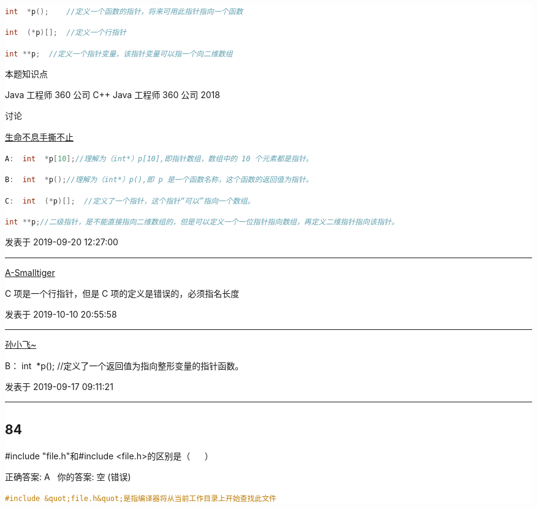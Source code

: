 ```cpp
int  *p();    //定义一个函数的指针，将来可用此指针指向一个函数
```

```cpp
int  (*p)[];  //定义一个行指针
```

```cpp
int **p;  //定义一个指针变量，该指针变量可以指一个向二维数组
```

本题知识点

Java 工程师 360 公司 C++ Java 工程师 360 公司 2018

讨论

[生命不息手撕不止](https://www.nowcoder.com/profile/48371706)

```cpp
A:  int  *p[10];//理解为（int*）p[10],即指针数组，数组中的 10 个元素都是指针。 
```

```cpp
B:  int  *p();//理解为（int*）p(),即 p 是一个函数名称，这个函数的返回值为指针。
```

```cpp
C:  int  (*p)[];  //定义了一个指针，这个指针“可以”指向一个数组。
```

```cpp
int **p;//二级指针，是不能直接指向二维数组的，但是可以定义一个一位指针指向数组，再定义二维指针指向该指针。
```

发表于 2019-09-20 12:27:00

* * *

[A-Smalltiger](https://www.nowcoder.com/profile/1387669)

C 项是一个行指针，但是 C 项的定义是错误的，必须指名长度

发表于 2019-10-10 20:55:58

* * *

[孙小飞~](https://www.nowcoder.com/profile/388655701)

B： int  *p(); //定义了一个返回值为指向整形变量的指针函数。

发表于 2019-09-17 09:11:21

* * *

## 84

#include "file.h"和#include <file.h>的区别是（      ）

正确答案: A   你的答案: 空 (错误)

```cpp
#include &quot;file.h&quot;是指编译器将从当前工作目录上开始查找此文件
```
